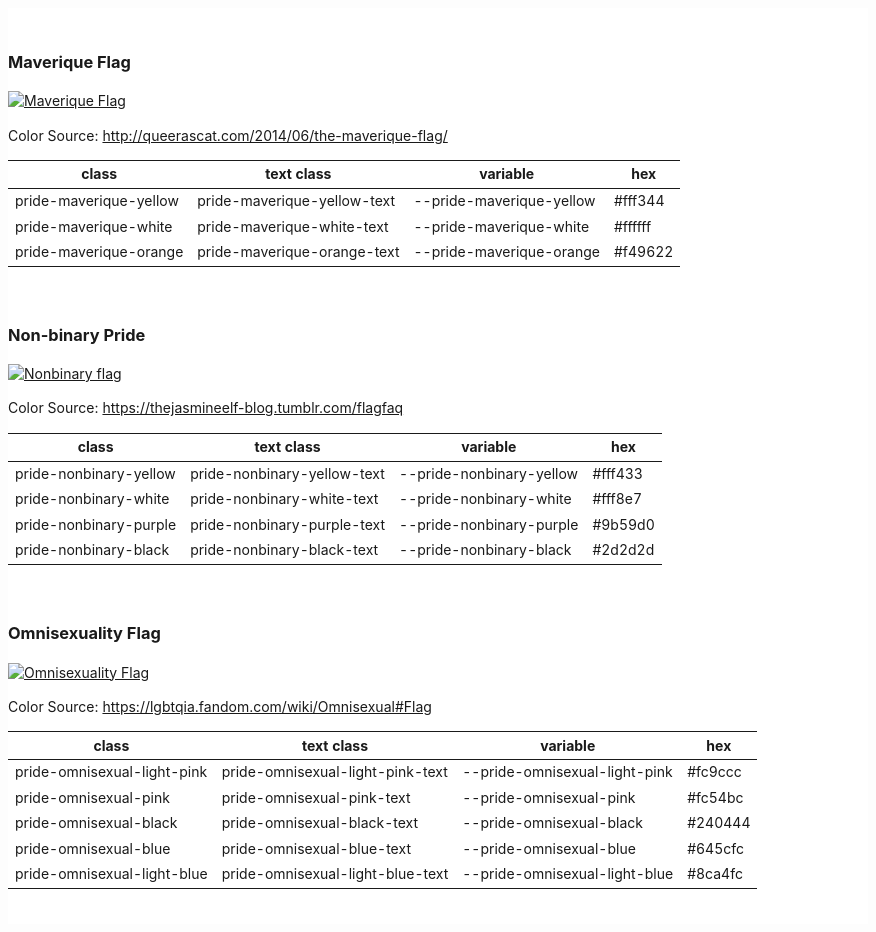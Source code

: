 <br />

### Maverique Flag

<a title="Nikki, public domain, via Wikimedia Commons" href="https://commons.wikimedia.org/wiki/File:Maverique_flag.svg"><img width="256" alt="Maverique Flag" src="https://upload.wikimedia.org/wikipedia/commons/3/3d/Maverique_flag.svg" /></a>

Color Source: <http://queerascat.com/2014/06/the-maverique-flag/>

| class                  | text class                  | variable                 | hex     |
|------------------------|-----------------------------|--------------------------|---------|
| pride-maverique-yellow | pride-maverique-yellow-text | --pride-maverique-yellow | #fff344 |
| pride-maverique-white  | pride-maverique-white-text  | --pride-maverique-white  | #ffffff |
| pride-maverique-orange | pride-maverique-orange-text | --pride-maverique-orange | #f49622 |

<br />

### Non-binary Pride

<a title="Kye Rowan, Public domain, via Wikimedia Commons" href="https://commons.wikimedia.org/wiki/File:Nonbinary_flag.svg"><img width="256" alt="Nonbinary flag" src="https://upload.wikimedia.org/wikipedia/commons/7/75/Nonbinary_flag.svg"></a>

Color Source: <https://thejasmineelf-blog.tumblr.com/flagfaq>

| class                  | text class                  | variable                 | hex     |
|------------------------|-----------------------------|--------------------------|---------|
| pride-nonbinary-yellow | pride-nonbinary-yellow-text | --pride-nonbinary-yellow | #fff433 |
| pride-nonbinary-white  | pride-nonbinary-white-text  | --pride-nonbinary-white  | #fff8e7 |
| pride-nonbinary-purple | pride-nonbinary-purple-text | --pride-nonbinary-purple | #9b59d0 |
| pride-nonbinary-black  | pride-nonbinary-black-text  | --pride-nonbinary-black  | #2d2d2d |

<br />

### Omnisexuality Flag

<a title="pastelroswell, CC BY-SA 4.0, via Wikimedia Commons" href="https://commons.wikimedia.org/wiki/File:Omnisexuality_flag.svg"><img width="256" alt="Omnisexuality Flag" src="https://upload.wikimedia.org/wikipedia/commons/0/0b/Omnisexuality_flag.svg" /></a>

Color Source: <https://lgbtqia.fandom.com/wiki/Omnisexual#Flag>

| class                       | text class                       | variable                      | hex     |
|-----------------------------|----------------------------------|-------------------------------|---------|
| pride-omnisexual-light-pink | pride-omnisexual-light-pink-text | --pride-omnisexual-light-pink | #fc9ccc |
| pride-omnisexual-pink       | pride-omnisexual-pink-text       | --pride-omnisexual-pink       | #fc54bc |
| pride-omnisexual-black      | pride-omnisexual-black-text      | --pride-omnisexual-black      | #240444 |
| pride-omnisexual-blue       | pride-omnisexual-blue-text       | --pride-omnisexual-blue       | #645cfc |
| pride-omnisexual-light-blue | pride-omnisexual-light-blue-text | --pride-omnisexual-light-blue | #8ca4fc |

<br />
